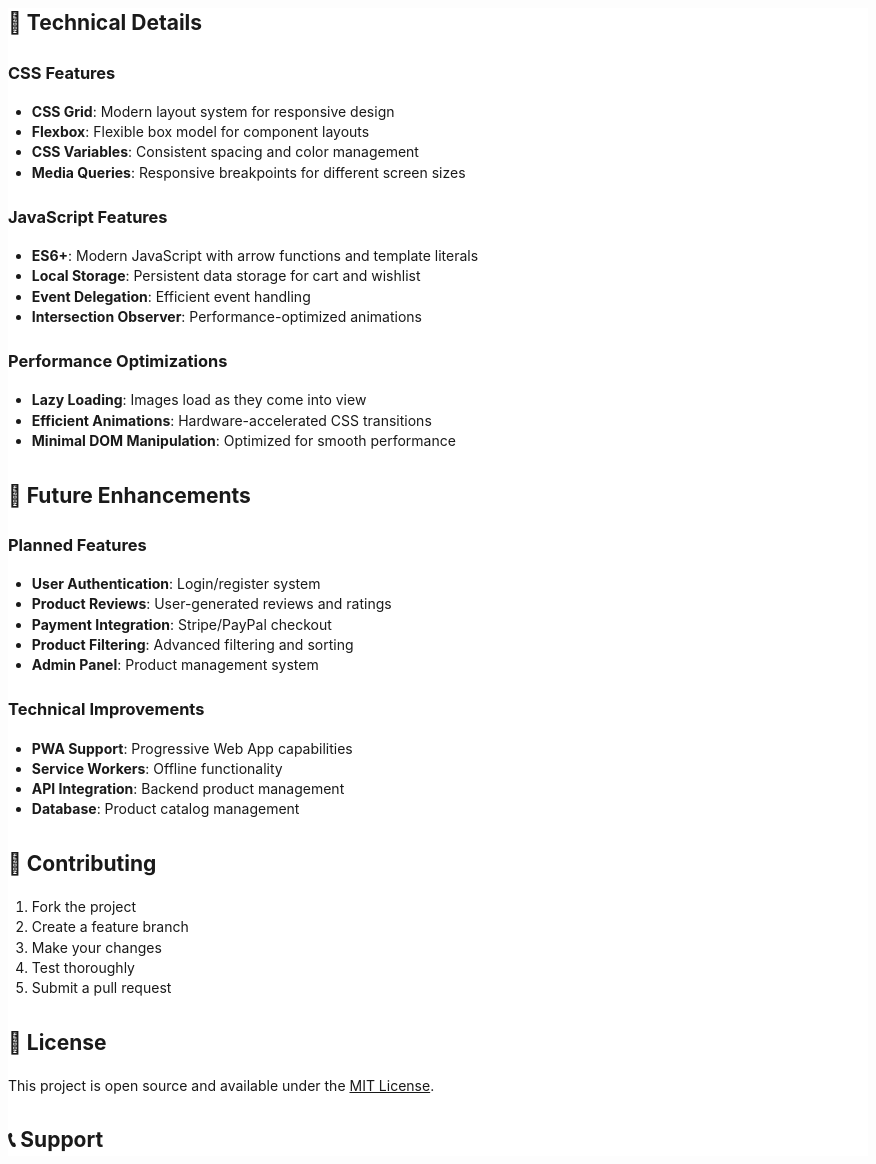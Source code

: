 ## 🔧 Technical Details

### CSS Features
- **CSS Grid**: Modern layout system for responsive design
- **Flexbox**: Flexible box model for component layouts
- **CSS Variables**: Consistent spacing and color management
- **Media Queries**: Responsive breakpoints for different screen sizes

### JavaScript Features
- **ES6+**: Modern JavaScript with arrow functions and template literals
- **Local Storage**: Persistent data storage for cart and wishlist
- **Event Delegation**: Efficient event handling
- **Intersection Observer**: Performance-optimized animations

### Performance Optimizations
- **Lazy Loading**: Images load as they come into view
- **Efficient Animations**: Hardware-accelerated CSS transitions
- **Minimal DOM Manipulation**: Optimized for smooth performance

## 🚀 Future Enhancements

### Planned Features
- **User Authentication**: Login/register system
- **Product Reviews**: User-generated reviews and ratings
- **Payment Integration**: Stripe/PayPal checkout
- **Product Filtering**: Advanced filtering and sorting
- **Admin Panel**: Product management system

### Technical Improvements
- **PWA Support**: Progressive Web App capabilities
- **Service Workers**: Offline functionality
- **API Integration**: Backend product management
- **Database**: Product catalog management

## 🤝 Contributing

1. Fork the project
2. Create a feature branch
3. Make your changes
4. Test thoroughly
5. Submit a pull request

## 📄 License

This project is open source and available under the [MIT License](LICENSE).

## 📞 Support
